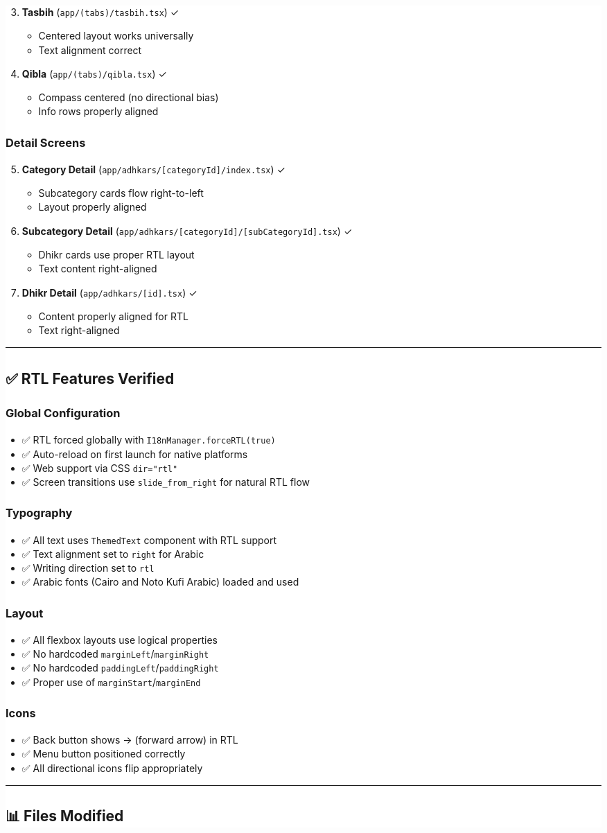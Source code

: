 3. **Tasbih** (`app/(tabs)/tasbih.tsx`) ✓
   - Centered layout works universally
   - Text alignment correct

4. **Qibla** (`app/(tabs)/qibla.tsx`) ✓
   - Compass centered (no directional bias)
   - Info rows properly aligned

### Detail Screens
5. **Category Detail** (`app/adhkars/[categoryId]/index.tsx`) ✓
   - Subcategory cards flow right-to-left
   - Layout properly aligned

6. **Subcategory Detail** (`app/adhkars/[categoryId]/[subCategoryId].tsx`) ✓
   - Dhikr cards use proper RTL layout
   - Text content right-aligned

7. **Dhikr Detail** (`app/adhkars/[id].tsx`) ✓
   - Content properly aligned for RTL
   - Text right-aligned

---

## ✅ RTL Features Verified

### Global Configuration
- ✅ RTL forced globally with `I18nManager.forceRTL(true)`
- ✅ Auto-reload on first launch for native platforms
- ✅ Web support via CSS `dir="rtl"`
- ✅ Screen transitions use `slide_from_right` for natural RTL flow

### Typography
- ✅ All text uses `ThemedText` component with RTL support
- ✅ Text alignment set to `right` for Arabic
- ✅ Writing direction set to `rtl`
- ✅ Arabic fonts (Cairo and Noto Kufi Arabic) loaded and used

### Layout
- ✅ All flexbox layouts use logical properties
- ✅ No hardcoded `marginLeft`/`marginRight`
- ✅ No hardcoded `paddingLeft`/`paddingRight`
- ✅ Proper use of `marginStart`/`marginEnd`

### Icons
- ✅ Back button shows → (forward arrow) in RTL
- ✅ Menu button positioned correctly
- ✅ All directional icons flip appropriately

---

## 📊 Files Modified
